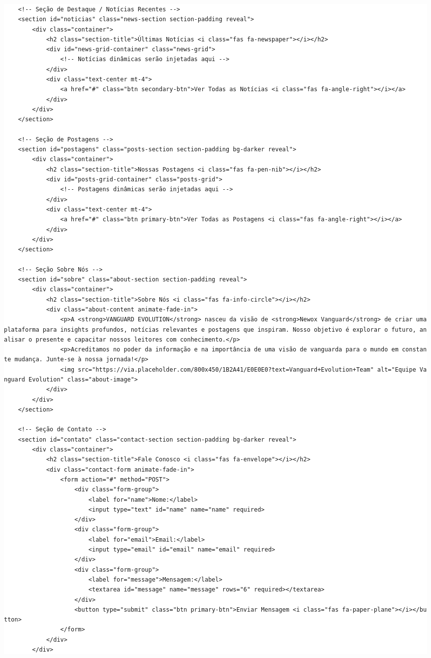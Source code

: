         <!-- Seção de Destaque / Notícias Recentes -->
        <section id="noticias" class="news-section section-padding reveal">
            <div class="container">
                <h2 class="section-title">Últimas Notícias <i class="fas fa-newspaper"></i></h2>
                <div id="news-grid-container" class="news-grid">
                    <!-- Notícias dinâmicas serão injetadas aqui -->
                </div>
                <div class="text-center mt-4">
                    <a href="#" class="btn secondary-btn">Ver Todas as Notícias <i class="fas fa-angle-right"></i></a>
                </div>
            </div>
        </section>

        <!-- Seção de Postagens -->
        <section id="postagens" class="posts-section section-padding bg-darker reveal">
            <div class="container">
                <h2 class="section-title">Nossas Postagens <i class="fas fa-pen-nib"></i></h2>
                <div id="posts-grid-container" class="posts-grid">
                    <!-- Postagens dinâmicas serão injetadas aqui -->
                </div>
                <div class="text-center mt-4">
                    <a href="#" class="btn primary-btn">Ver Todas as Postagens <i class="fas fa-angle-right"></i></a>
                </div>
            </div>
        </section>

        <!-- Seção Sobre Nós -->
        <section id="sobre" class="about-section section-padding reveal">
            <div class="container">
                <h2 class="section-title">Sobre Nós <i class="fas fa-info-circle"></i></h2>
                <div class="about-content animate-fade-in">
                    <p>A <strong>VANGUARD EVOLUTION</strong> nasceu da visão de <strong>Newox Vanguard</strong> de criar uma plataforma para insights profundos, notícias relevantes e postagens que inspiram. Nosso objetivo é explorar o futuro, analisar o presente e capacitar nossos leitores com conhecimento.</p>
                    <p>Acreditamos no poder da informação e na importância de uma visão de vanguarda para o mundo em constante mudança. Junte-se à nossa jornada!</p>
                    <img src="https://via.placeholder.com/800x450/1B2A41/E0E0E0?text=Vanguard+Evolution+Team" alt="Equipe Vanguard Evolution" class="about-image">
                </div>
            </div>
        </section>

        <!-- Seção de Contato -->
        <section id="contato" class="contact-section section-padding bg-darker reveal">
            <div class="container">
                <h2 class="section-title">Fale Conosco <i class="fas fa-envelope"></i></h2>
                <div class="contact-form animate-fade-in">
                    <form action="#" method="POST">
                        <div class="form-group">
                            <label for="name">Nome:</label>
                            <input type="text" id="name" name="name" required>
                        </div>
                        <div class="form-group">
                            <label for="email">Email:</label>
                            <input type="email" id="email" name="email" required>
                        </div>
                        <div class="form-group">
                            <label for="message">Mensagem:</label>
                            <textarea id="message" name="message" rows="6" required></textarea>
                        </div>
                        <button type="submit" class="btn primary-btn">Enviar Mensagem <i class="fas fa-paper-plane"></i></button>
                    </form>
                </div>
            </div>